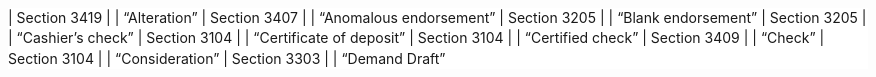 |
Section 3419
|
|
“Alteration”
|
Section 3407
|
|
“Anomalous endorsement”
|
Section 3205
|
|
“Blank endorsement”
|
Section 3205
|
|
“Cashier’s check”
|
Section 3104
|
|
“Certificate of deposit”
|
Section 3104
|
|
“Certified check”
|
Section 3409
|
|
“Check”
|
Section 3104
|
|
“Consideration”
|
Section 3303
|
|
“Demand Draft”